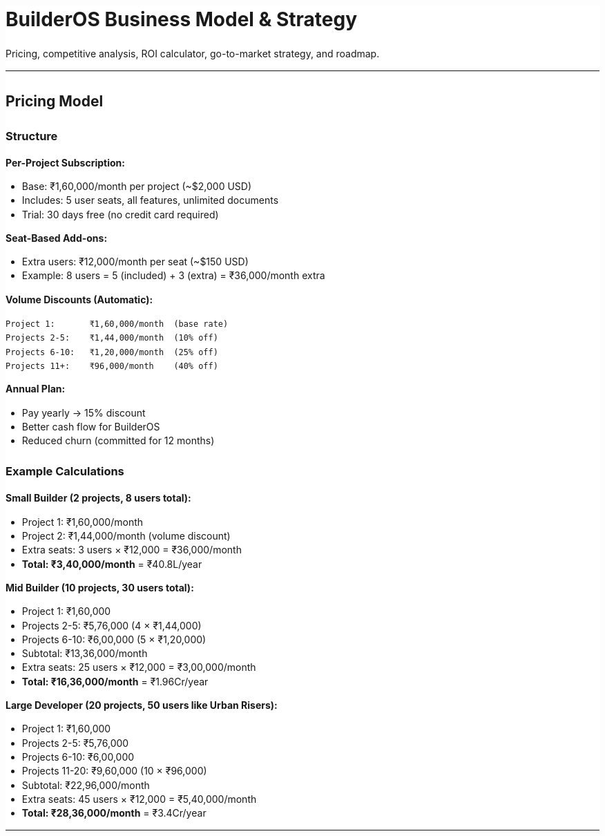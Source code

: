 # BuilderOS Business Model & Strategy

Pricing, competitive analysis, ROI calculator, go-to-market strategy, and roadmap.

---

## Pricing Model

### Structure

**Per-Project Subscription:**
- Base: ₹1,60,000/month per project (~$2,000 USD)
- Includes: 5 user seats, all features, unlimited documents
- Trial: 30 days free (no credit card required)

**Seat-Based Add-ons:**
- Extra users: ₹12,000/month per seat (~$150 USD)
- Example: 8 users = 5 (included) + 3 (extra) = ₹36,000/month extra

**Volume Discounts (Automatic):**
```
Project 1:       ₹1,60,000/month  (base rate)
Projects 2-5:    ₹1,44,000/month  (10% off)
Projects 6-10:   ₹1,20,000/month  (25% off)
Projects 11+:    ₹96,000/month    (40% off)
```

**Annual Plan:**
- Pay yearly → 15% discount
- Better cash flow for BuilderOS
- Reduced churn (committed for 12 months)

### Example Calculations

**Small Builder (2 projects, 8 users total):**
- Project 1: ₹1,60,000/month
- Project 2: ₹1,44,000/month (volume discount)
- Extra seats: 3 users × ₹12,000 = ₹36,000/month
- **Total: ₹3,40,000/month** = ₹40.8L/year

**Mid Builder (10 projects, 30 users total):**
- Project 1: ₹1,60,000
- Projects 2-5: ₹5,76,000 (4 × ₹1,44,000)
- Projects 6-10: ₹6,00,000 (5 × ₹1,20,000)
- Subtotal: ₹13,36,000/month
- Extra seats: 25 users × ₹12,000 = ₹3,00,000/month
- **Total: ₹16,36,000/month** = ₹1.96Cr/year

**Large Developer (20 projects, 50 users like Urban Risers):**
- Project 1: ₹1,60,000
- Projects 2-5: ₹5,76,000
- Projects 6-10: ₹6,00,000
- Projects 11-20: ₹9,60,000 (10 × ₹96,000)
- Subtotal: ₹22,96,000/month
- Extra seats: 45 users × ₹12,000 = ₹5,40,000/month
- **Total: ₹28,36,000/month** = ₹3.4Cr/year

---